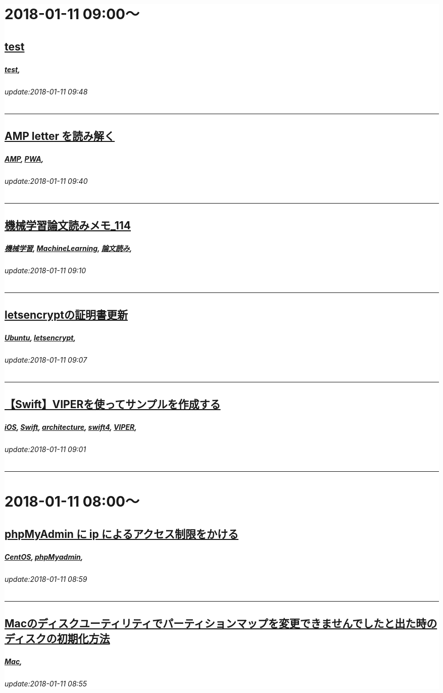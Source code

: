 


# 2018-01-11 09:00～
## [test](https://qiita.com/MikeMsaco/items/ef11de289b2950a631cc)
##### [test](https://qiita.com/tags/test), 
###### update:2018-01-11 09:48
---
## [AMP letter を読み解く](https://qiita.com/mizchi/items/2ef2746f0adb53b002e2)
##### [AMP](https://qiita.com/tags/AMP), [PWA](https://qiita.com/tags/PWA), 
###### update:2018-01-11 09:40
---
## [機械学習論文読みメモ_114](https://qiita.com/festa78/items/8c763d8507cdd10c3968)
##### [機械学習](https://qiita.com/tags/機械学習), [MachineLearning](https://qiita.com/tags/MachineLearning), [論文読み](https://qiita.com/tags/論文読み), 
###### update:2018-01-11 09:10
---
## [letsencryptの証明書更新](https://qiita.com/lumbermill/items/f17d9c232d5a308a884f)
##### [Ubuntu](https://qiita.com/tags/Ubuntu), [letsencrypt](https://qiita.com/tags/letsencrypt), 
###### update:2018-01-11 09:07
---
## [【Swift】VIPERを使ってサンプルを作成する](https://qiita.com/sztk1209/items/605ad32ab799530d57aa)
##### [iOS](https://qiita.com/tags/iOS), [Swift](https://qiita.com/tags/Swift), [architecture](https://qiita.com/tags/architecture), [swift4](https://qiita.com/tags/swift4), [VIPER](https://qiita.com/tags/VIPER), 
###### update:2018-01-11 09:01
---




# 2018-01-11 08:00～
## [phpMyAdmin に ip によるアクセス制限をかける](https://qiita.com/ekzemplaro/items/f7e0b68568fbbd452b57)
##### [CentOS](https://qiita.com/tags/CentOS), [phpMyadmin](https://qiita.com/tags/phpMyadmin), 
###### update:2018-01-11 08:59
---
## [Macのディスクユーティリティでパーティションマップを変更できませんでしたと出た時のディスクの初期化方法](https://qiita.com/setouchi/items/546e5ada7eebb44fedf5)
##### [Mac](https://qiita.com/tags/Mac), 
###### update:2018-01-11 08:55